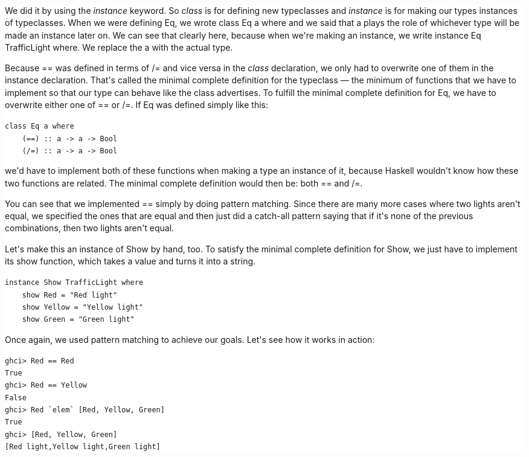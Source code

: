 We did it by using the *instance* keyword. So *class* is for defining
new typeclasses and *instance* is for making our types instances of
typeclasses. When we were defining Eq, we wrote class Eq a where and we
said that a plays the role of whichever type will be made an instance
later on. We can see that clearly here, because when we're making an
instance, we write instance Eq TrafficLight where. We replace the a with
the actual type.

Because == was defined in terms of /= and vice versa in the *class*
declaration, we only had to overwrite one of them in the instance
declaration. That's called the minimal complete definition for the
typeclass — the minimum of functions that we have to implement so that
our type can behave like the class advertises. To fulfill the minimal
complete definition for Eq, we have to overwrite either one of == or /=.
If Eq was defined simply like this:

~~~~ {.haskell:hs name="code"}
class Eq a where
    (==) :: a -> a -> Bool
    (/=) :: a -> a -> Bool
~~~~

we'd have to implement both of these functions when making a type an
instance of it, because Haskell wouldn't know how these two functions
are related. The minimal complete definition would then be: both == and
/=.

You can see that we implemented == simply by doing pattern matching.
Since there are many more cases where two lights aren't equal, we
specified the ones that are equal and then just did a catch-all pattern
saying that if it's none of the previous combinations, then two lights
aren't equal.

Let's make this an instance of Show by hand, too. To satisfy the minimal
complete definition for Show, we just have to implement its show
function, which takes a value and turns it into a string.

~~~~ {.haskell:hs name="code"}
instance Show TrafficLight where
    show Red = "Red light"
    show Yellow = "Yellow light"
    show Green = "Green light"
~~~~

Once again, we used pattern matching to achieve our goals. Let's see how
it works in action:

~~~~ {.haskell:hs name="code"}
ghci> Red == Red
True
ghci> Red == Yellow
False
ghci> Red `elem` [Red, Yellow, Green]
True
ghci> [Red, Yellow, Green]
[Red light,Yellow light,Green light]
~~~~

